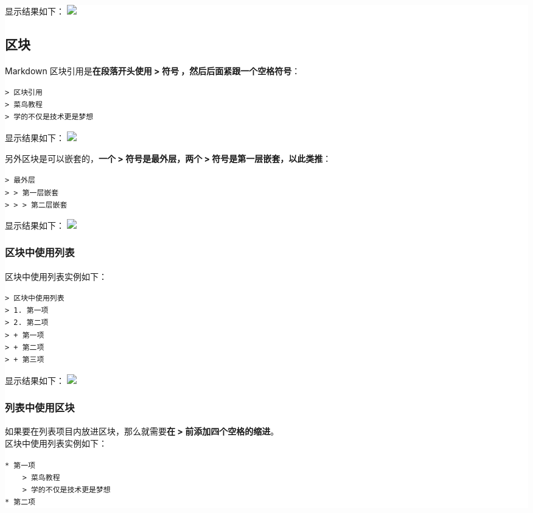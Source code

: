 显示结果如下：
![](./images/nested%20list.jpg)

## 区块

Markdown 区块引用是**在段落开头使用 > 符号 ，然后后面紧跟一个空格符号**：

```
> 区块引用
> 菜鸟教程
> 学的不仅是技术更是梦想
```

显示结果如下：
![](./images/Blockquote.jpg)

另外区块是可以嵌套的，**一个 > 符号是最外层，两个 > 符号是第一层嵌套，以此类推**：

```
> 最外层
> > 第一层嵌套
> > > 第二层嵌套
```

显示结果如下：
![](./images/nestedBlock.jpg)

### 区块中使用列表

区块中使用列表实例如下：

```
> 区块中使用列表
> 1. 第一项
> 2. 第二项
> + 第一项
> + 第二项
> + 第三项
```

显示结果如下：
![](./images/blocklist.jpg)

### 列表中使用区块

如果要在列表项目内放进区块，那么就需要**在 > 前添加四个空格的缩进**。  
区块中使用列表实例如下：

```
* 第一项
    > 菜鸟教程
    > 学的不仅是技术更是梦想
* 第二项
```
